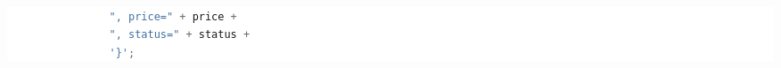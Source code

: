 ```java
                ", price=" + price +
                ", status=" + status +
                '}';
